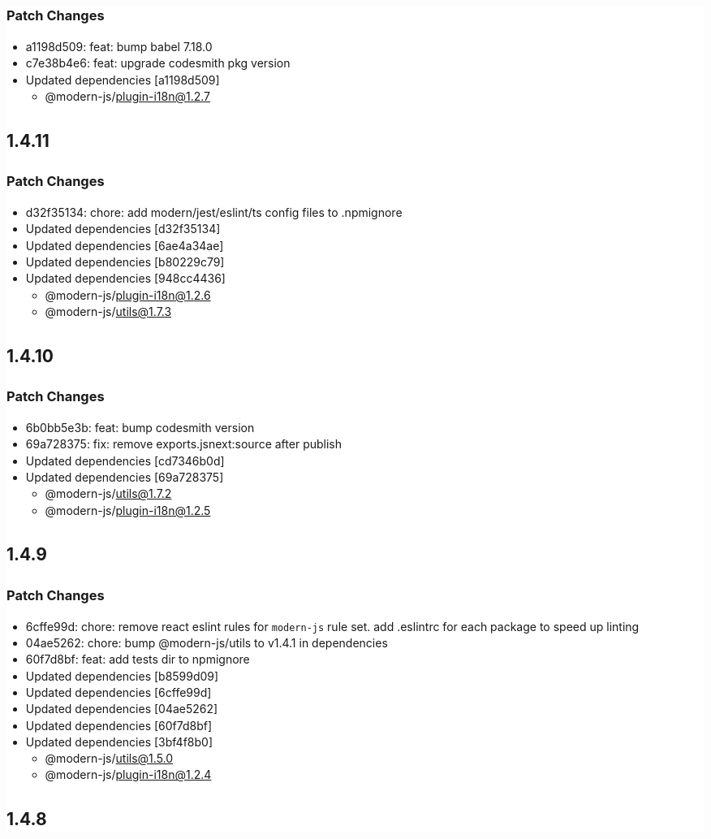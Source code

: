 ### Patch Changes

- a1198d509: feat: bump babel 7.18.0
- c7e38b4e6: feat: upgrade codesmith pkg version
- Updated dependencies [a1198d509]
  - @modern-js/plugin-i18n@1.2.7

## 1.4.11

### Patch Changes

- d32f35134: chore: add modern/jest/eslint/ts config files to .npmignore
- Updated dependencies [d32f35134]
- Updated dependencies [6ae4a34ae]
- Updated dependencies [b80229c79]
- Updated dependencies [948cc4436]
  - @modern-js/plugin-i18n@1.2.6
  - @modern-js/utils@1.7.3

## 1.4.10

### Patch Changes

- 6b0bb5e3b: feat: bump codesmith version
- 69a728375: fix: remove exports.jsnext:source after publish
- Updated dependencies [cd7346b0d]
- Updated dependencies [69a728375]
  - @modern-js/utils@1.7.2
  - @modern-js/plugin-i18n@1.2.5

## 1.4.9

### Patch Changes

- 6cffe99d: chore:
  remove react eslint rules for `modern-js` rule set.
  add .eslintrc for each package to speed up linting
- 04ae5262: chore: bump @modern-js/utils to v1.4.1 in dependencies
- 60f7d8bf: feat: add tests dir to npmignore
- Updated dependencies [b8599d09]
- Updated dependencies [6cffe99d]
- Updated dependencies [04ae5262]
- Updated dependencies [60f7d8bf]
- Updated dependencies [3bf4f8b0]
  - @modern-js/utils@1.5.0
  - @modern-js/plugin-i18n@1.2.4

## 1.4.8
